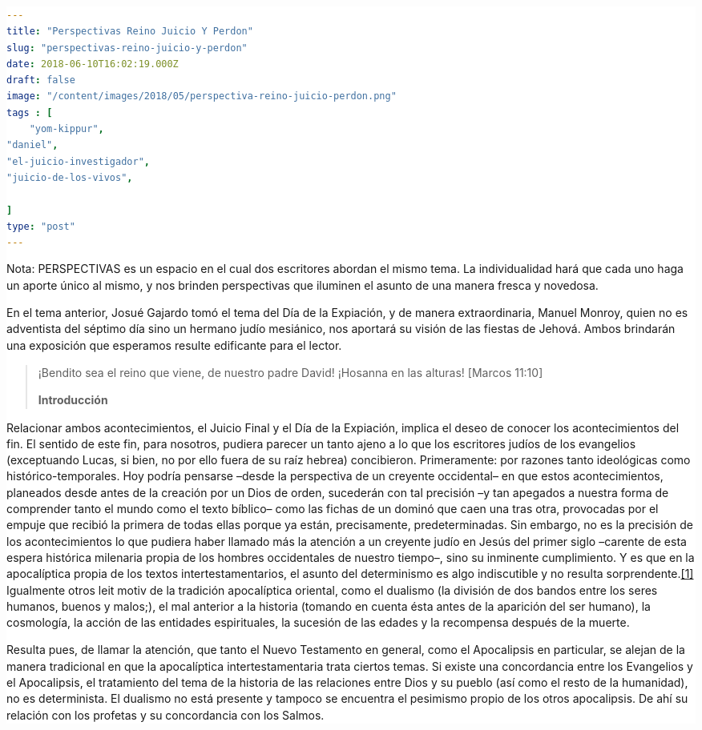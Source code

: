 ```yaml
---
title: "Perspectivas Reino Juicio Y Perdon"
slug: "perspectivas-reino-juicio-y-perdon"
date: 2018-06-10T16:02:19.000Z
draft: false
image: "/content/images/2018/05/perspectiva-reino-juicio-perdon.png"
tags : [
    "yom-kippur",
"daniel",
"el-juicio-investigador",
"juicio-de-los-vivos",

]
type: "post"
---
```


   Nota: PERSPECTIVAS es un espacio en el cual dos escritores abordan el mismo tema. La individualidad hará que cada uno haga un aporte único al mismo, y nos brinden perspectivas que iluminen el asunto de una manera fresca y novedosa.

 En el tema anterior, Josué Gajardo tomó el tema del Día de la Expiación, y de manera extraordinaria, Manuel Monroy, quien no es adventista del séptimo día sino un hermano judío mesiánico, nos aportará su visión de las fiestas de Jehová. Ambos brindarán una exposición que esperamos resulte edificante para el lector.

  
>  ¡Bendito sea el reino que viene, de nuestro padre David! ¡Hosanna en las alturas! [Marcos 11:10]
> 
>   **Introducción**

 Relacionar ambos acontecimientos, el Juicio Final y el Día de la Expiación, implica el deseo de conocer los acontecimientos del fin. El sentido de este fin, para nosotros, pudiera parecer un tanto ajeno a lo que los escritores judíos de los evangelios (exceptuando Lucas, si bien, no por ello fuera de su raíz hebrea) concibieron. Primeramente: por razones tanto ideológicas como histórico-temporales. Hoy podría pensarse –desde la perspectiva de un creyente occidental– en que estos acontecimientos, planeados desde antes de la creación por un Dios de orden, sucederán con tal precisión –y tan apegados a nuestra forma de comprender tanto el mundo como el texto bíblico– como las fichas de un dominó que caen una tras otra, provocadas por el empuje que recibió la primera de todas ellas porque ya están, precisamente, predeterminadas. Sin embargo, no es la precisión de los acontecimientos lo que pudiera haber llamado más la atención a un creyente judío en Jesús del primer siglo –carente de esta espera histórica milenaria propia de los hombres occidentales de nuestro tiempo–, sino su inminente cumplimiento. Y es que en la apocalíptica propia de los textos intertestamentarios, el asunto del determinismo es algo indiscutible y no resulta sorprendente.[[1]](#fn1) Igualmente otros leit motiv de la tradición apocalíptica oriental, como el dualismo (la división de dos bandos entre los seres humanos, buenos y malos;), el mal anterior a la historia (tomando en cuenta ésta antes de la aparición del ser humano), la cosmología, la acción de las entidades espirituales, la sucesión de las edades y la recompensa después de la muerte.

 Resulta pues, de llamar la atención, que tanto el Nuevo Testamento en general, como el Apocalipsis en particular, se alejan de la manera tradicional en que la apocalíptica intertestamentaria trata ciertos temas. Si existe una concordancia entre los Evangelios y el Apocalipsis, el tratamiento del tema de la historia de las relaciones entre Dios y su pueblo (así como el resto de la humanidad), no es determinista. El dualismo no está presente y tampoco se encuentra el pesimismo propio de los otros apocalipsis. De ahí su relación con los profetas y su concordancia con los Salmos.
